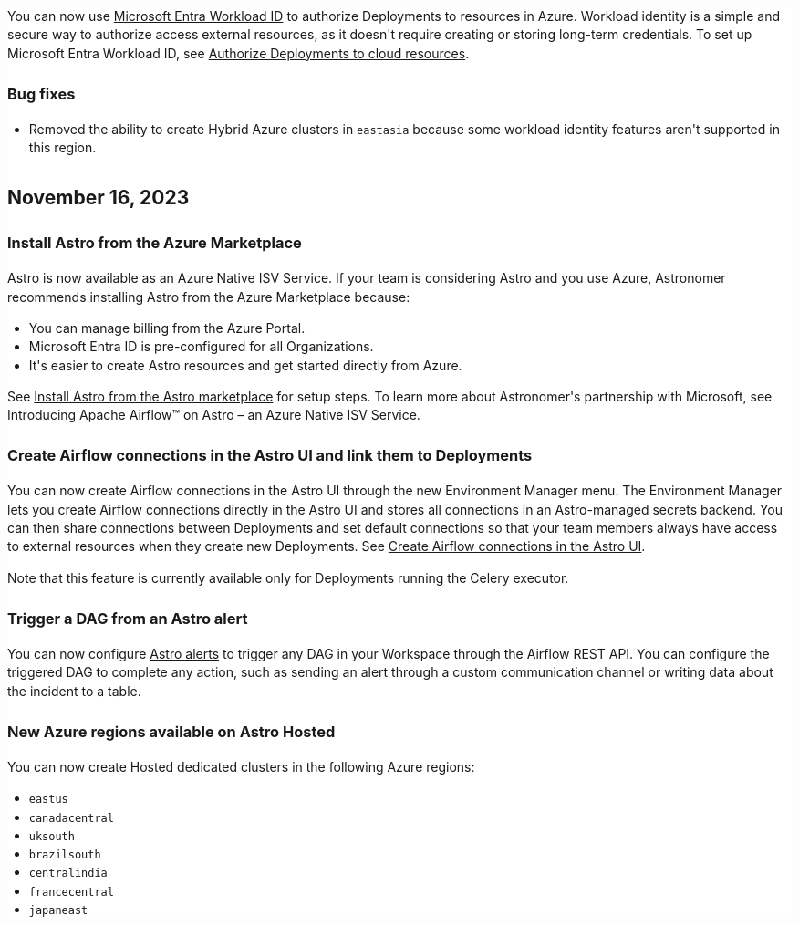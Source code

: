 You can now use [Microsoft Entra Workload ID](https://www.microsoft.com/en-us/security/business/identity-access/microsoft-entra-workload-id) to authorize Deployments to resources in Azure. Workload identity is a simple and secure way to authorize access external resources, as it doesn't require creating or storing long-term credentials. To set up Microsoft Entra Workload ID, see [Authorize Deployments to cloud resources](https://www.astronomer.io/docs/astro/authorize-deployments-to-your-cloud?tab=azure#setup).

### Bug fixes

- Removed the ability to create Hybrid Azure clusters in `eastasia` because some workload identity features aren't supported in this region.

## November 16, 2023

### Install Astro from the Azure Marketplace

Astro is now available as an Azure Native ISV Service. If your team is considering Astro and you use Azure, Astronomer recommends installing Astro from the Azure Marketplace because:

- You can manage billing from the Azure Portal.
- Microsoft Entra ID is pre-configured for all Organizations.
- It's easier to create Astro resources and get started directly from Azure.

See [Install Astro from the Astro marketplace](https://www.astronomer.io/docs/astro/install-azure) for setup steps. To learn more about Astronomer's partnership with Microsoft, see [Introducing Apache Airflow™ on Astro – an Azure Native ISV Service](https://www.astronomer.io/blog/introducing-apache-airflow-on-astro-an-azure-native-isv-service/).

### Create Airflow connections in the Astro UI and link them to Deployments

You can now create Airflow connections in the Astro UI through the new Environment Manager menu. The Environment Manager lets you create Airflow connections directly in the Astro UI and stores all connections in an Astro-managed secrets backend. You can then share connections between Deployments and set default connections so that your team members always have access to external resources when they create new Deployments. See [Create Airflow connections in the Astro UI](https://www.astronomer.io/docs/astro/create-and-link-connections).

Note that this feature is currently available only for Deployments running the Celery executor.

### Trigger a DAG from an Astro alert

You can now configure [Astro alerts](https://www.astronomer.io/docs/astro/alerts) to trigger any DAG in your Workspace through the Airflow REST API. You can configure the triggered DAG to complete any action, such as sending an alert through a custom communication channel or writing data about the incident to a table.

### New Azure regions available on Astro Hosted

<HostedBadge/>

You can now create Hosted dedicated clusters in the following Azure regions:

- `eastus`
- `canadacentral`
- `uksouth`
- `brazilsouth`
- `centralindia`
- `francecentral`
- `japaneast`
